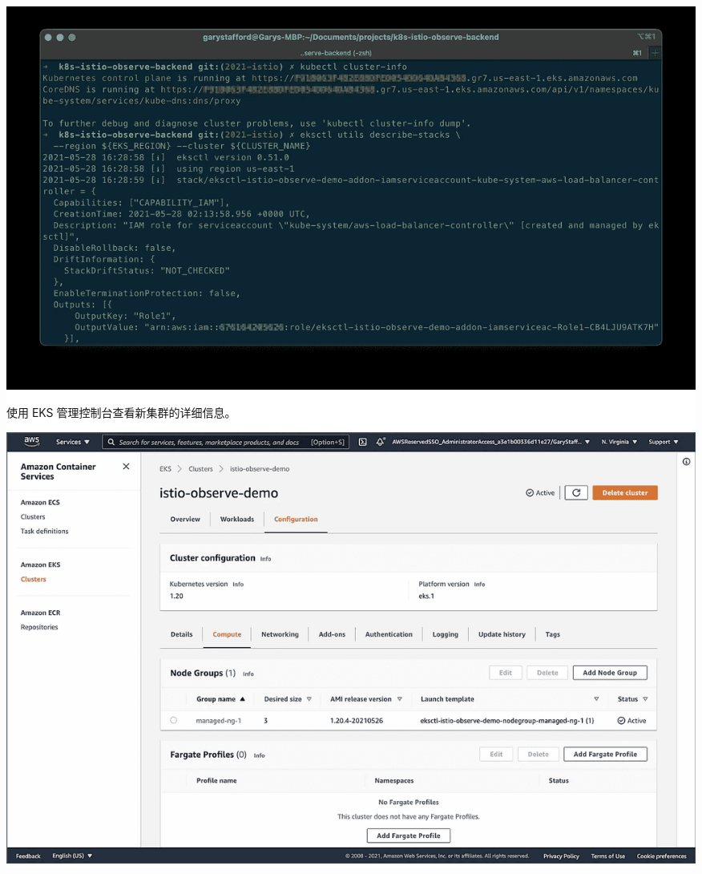 ![](img/d10c8d06e3a84114ef0864bee40fa5de.png)

使用 EKS 管理控制台查看新集群的详细信息。

![](img/f84d9d4d66b38889003d5ee77067ffe0.png)
